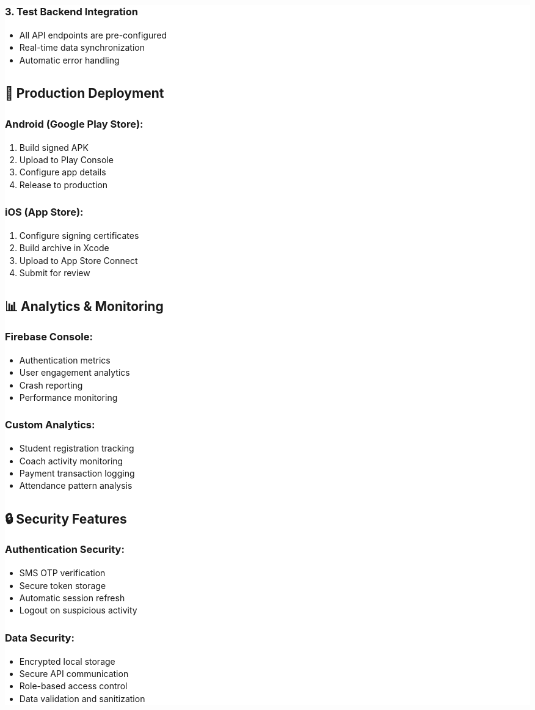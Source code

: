 ### 3. Test Backend Integration
- All API endpoints are pre-configured
- Real-time data synchronization
- Automatic error handling

## 🎯 Production Deployment

### Android (Google Play Store):
1. Build signed APK
2. Upload to Play Console
3. Configure app details
4. Release to production

### iOS (App Store):
1. Configure signing certificates
2. Build archive in Xcode
3. Upload to App Store Connect
4. Submit for review

## 📊 Analytics & Monitoring

### Firebase Console:
- Authentication metrics
- User engagement analytics
- Crash reporting
- Performance monitoring

### Custom Analytics:
- Student registration tracking
- Coach activity monitoring
- Payment transaction logging
- Attendance pattern analysis

## 🔒 Security Features

### Authentication Security:
- SMS OTP verification
- Secure token storage
- Automatic session refresh
- Logout on suspicious activity

### Data Security:
- Encrypted local storage
- Secure API communication
- Role-based access control
- Data validation and sanitization
